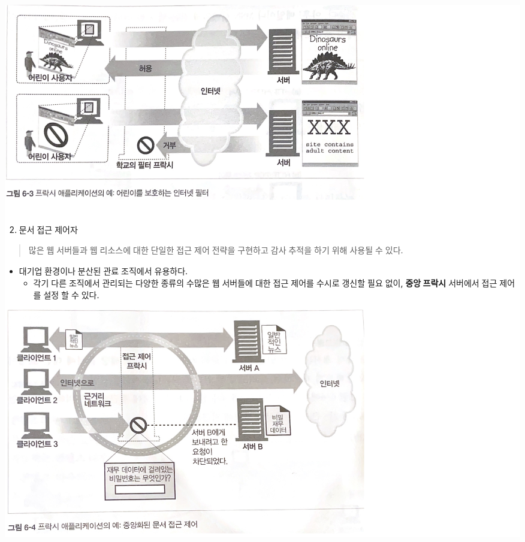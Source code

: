 <img src= images/06/example_03.png width=600>

<br>
<br>


2. 문서 접근 제어자

> 많은 웹 서버들과 웹 리소스에 대한 단일한 접근 제어 전략을 구현하고 감사 추적을 하기 위해 사용될 수 있다.  

* 대기업 환경이나 분산된 관료 조직에서 유용하다.
  * 각기 다른 조직에서 관리되는 다양한 종류의 수많은 웹 서버들에 대한 접근 제어를 수시로 갱신할 필요  없이, **중앙 프락시** 서버에서 접근 제어를 설정 할 수 있다.

<img src= images/06/example_04.png width=600>
